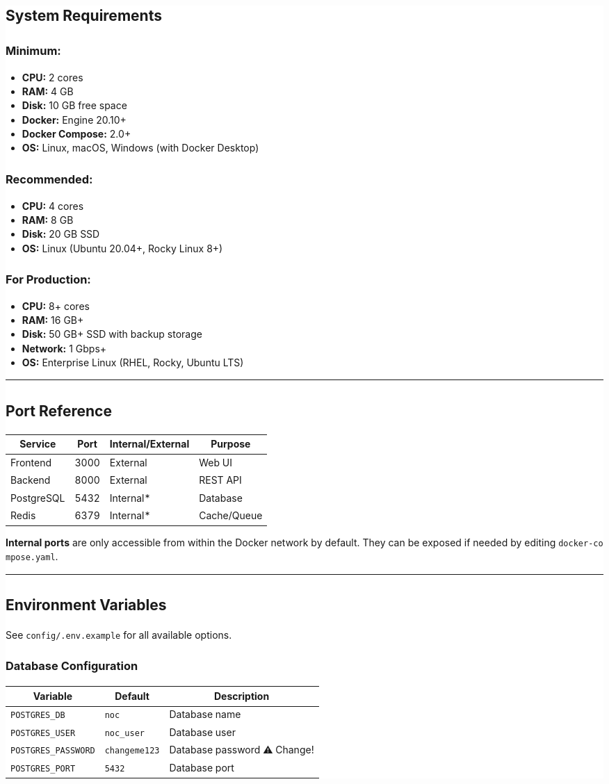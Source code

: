 ## System Requirements

### Minimum:
- **CPU:** 2 cores
- **RAM:** 4 GB
- **Disk:** 10 GB free space
- **Docker:** Engine 20.10+
- **Docker Compose:** 2.0+
- **OS:** Linux, macOS, Windows (with Docker Desktop)

### Recommended:
- **CPU:** 4 cores
- **RAM:** 8 GB
- **Disk:** 20 GB SSD
- **OS:** Linux (Ubuntu 20.04+, Rocky Linux 8+)

### For Production:
- **CPU:** 8+ cores
- **RAM:** 16 GB+
- **Disk:** 50 GB+ SSD with backup storage
- **Network:** 1 Gbps+
- **OS:** Enterprise Linux (RHEL, Rocky, Ubuntu LTS)

---

## Port Reference

| Service | Port | Internal/External | Purpose |
|---------|------|-------------------|---------|
| Frontend | 3000 | External | Web UI |
| Backend | 8000 | External | REST API |
| PostgreSQL | 5432 | Internal* | Database |
| Redis | 6379 | Internal* | Cache/Queue |

**Internal ports** are only accessible from within the Docker network by default. They can be exposed if needed by editing `docker-compose.yaml`.

---

## Environment Variables

See `config/.env.example` for all available options.

### Database Configuration

| Variable | Default | Description |
|----------|---------|-------------|
| `POSTGRES_DB` | `noc` | Database name |
| `POSTGRES_USER` | `noc_user` | Database user |
| `POSTGRES_PASSWORD` | `changeme123` | Database password ⚠️ Change! |
| `POSTGRES_PORT` | `5432` | Database port |
